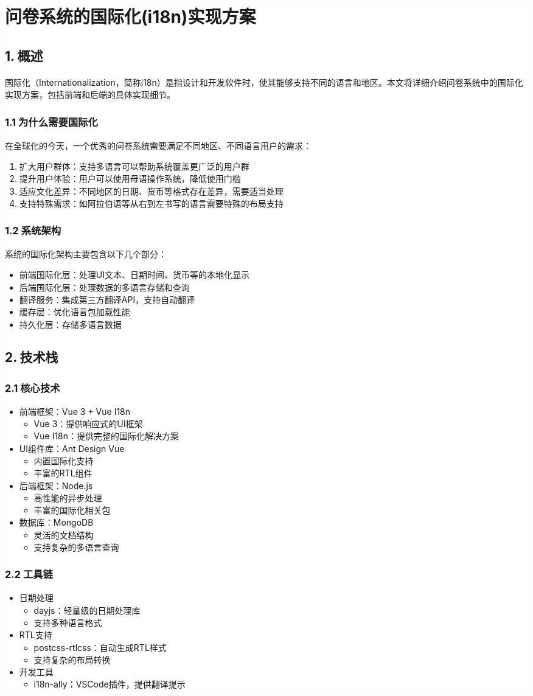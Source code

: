 # 问卷系统的国际化(i18n)实现方案

## 1. 概述

国际化（Internationalization，简称i18n）是指设计和开发软件时，使其能够支持不同的语言和地区。本文将详细介绍问卷系统中的国际化实现方案，包括前端和后端的具体实现细节。

### 1.1 为什么需要国际化

在全球化的今天，一个优秀的问卷系统需要满足不同地区、不同语言用户的需求：

1. 扩大用户群体：支持多语言可以帮助系统覆盖更广泛的用户群
2. 提升用户体验：用户可以使用母语操作系统，降低使用门槛
3. 适应文化差异：不同地区的日期、货币等格式存在差异，需要适当处理
4. 支持特殊需求：如阿拉伯语等从右到左书写的语言需要特殊的布局支持

### 1.2 系统架构

系统的国际化架构主要包含以下几个部分：

- 前端国际化层：处理UI文本、日期时间、货币等的本地化显示
- 后端国际化层：处理数据的多语言存储和查询
- 翻译服务：集成第三方翻译API，支持自动翻译
- 缓存层：优化语言包加载性能
- 持久化层：存储多语言数据

## 2. 技术栈

### 2.1 核心技术

- 前端框架：Vue 3 + Vue I18n
  - Vue 3：提供响应式的UI框架
  - Vue I18n：提供完整的国际化解决方案
- UI组件库：Ant Design Vue
  - 内置国际化支持
  - 丰富的RTL组件
- 后端框架：Node.js
  - 高性能的异步处理
  - 丰富的国际化相关包
- 数据库：MongoDB
  - 灵活的文档结构
  - 支持复杂的多语言查询

### 2.2 工具链

- 日期处理
  - dayjs：轻量级的日期处理库
  - 支持多种语言格式
- RTL支持
  - postcss-rtlcss：自动生成RTL样式
  - 支持复杂的布局转换
- 开发工具
  - i18n-ally：VSCode插件，提供翻译提示
